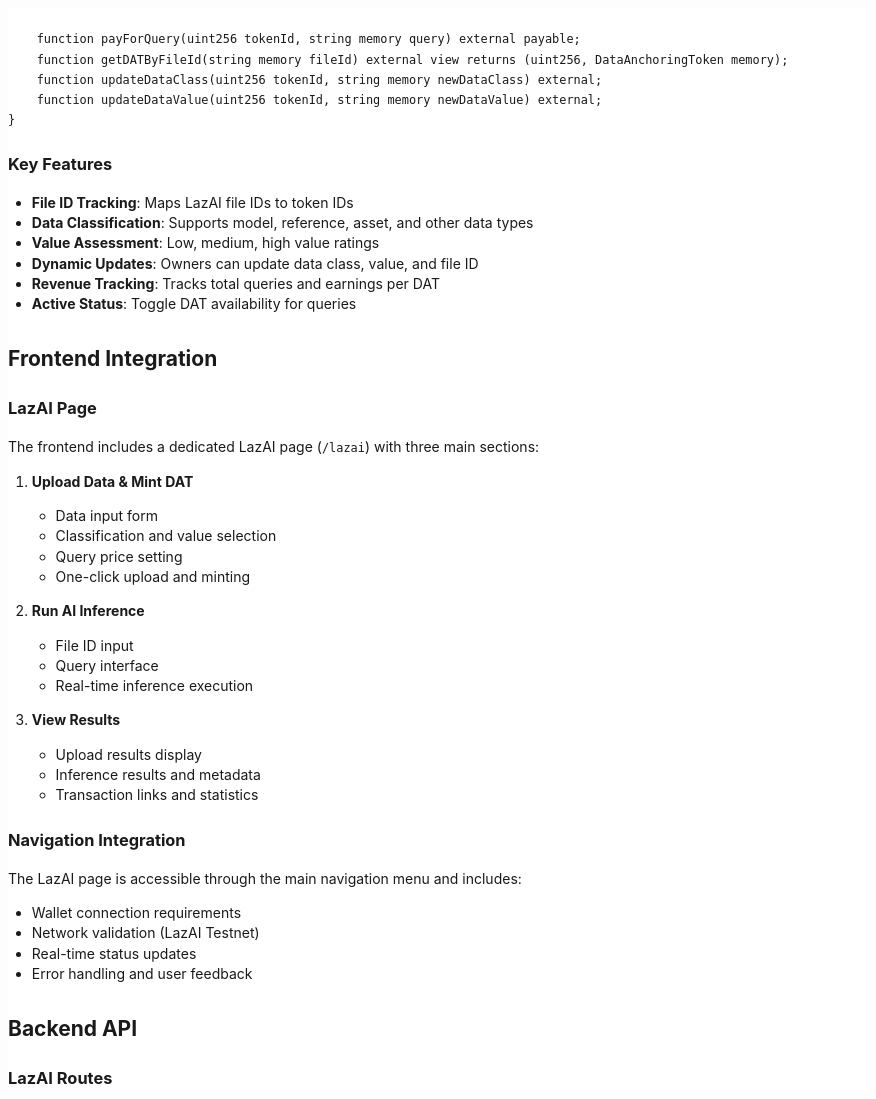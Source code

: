 ```solidity
    
    function payForQuery(uint256 tokenId, string memory query) external payable;
    function getDATByFileId(string memory fileId) external view returns (uint256, DataAnchoringToken memory);
    function updateDataClass(uint256 tokenId, string memory newDataClass) external;
    function updateDataValue(uint256 tokenId, string memory newDataValue) external;
}
```

### Key Features

- **File ID Tracking**: Maps LazAI file IDs to token IDs
- **Data Classification**: Supports model, reference, asset, and other data types
- **Value Assessment**: Low, medium, high value ratings
- **Dynamic Updates**: Owners can update data class, value, and file ID
- **Revenue Tracking**: Tracks total queries and earnings per DAT
- **Active Status**: Toggle DAT availability for queries

## Frontend Integration

### LazAI Page

The frontend includes a dedicated LazAI page (`/lazai`) with three main sections:

1. **Upload Data & Mint DAT**
   - Data input form
   - Classification and value selection
   - Query price setting
   - One-click upload and minting

2. **Run AI Inference**
   - File ID input
   - Query interface
   - Real-time inference execution

3. **View Results**
   - Upload results display
   - Inference results and metadata
   - Transaction links and statistics

### Navigation Integration

The LazAI page is accessible through the main navigation menu and includes:
- Wallet connection requirements
- Network validation (LazAI Testnet)
- Real-time status updates
- Error handling and user feedback

## Backend API

### LazAI Routes
